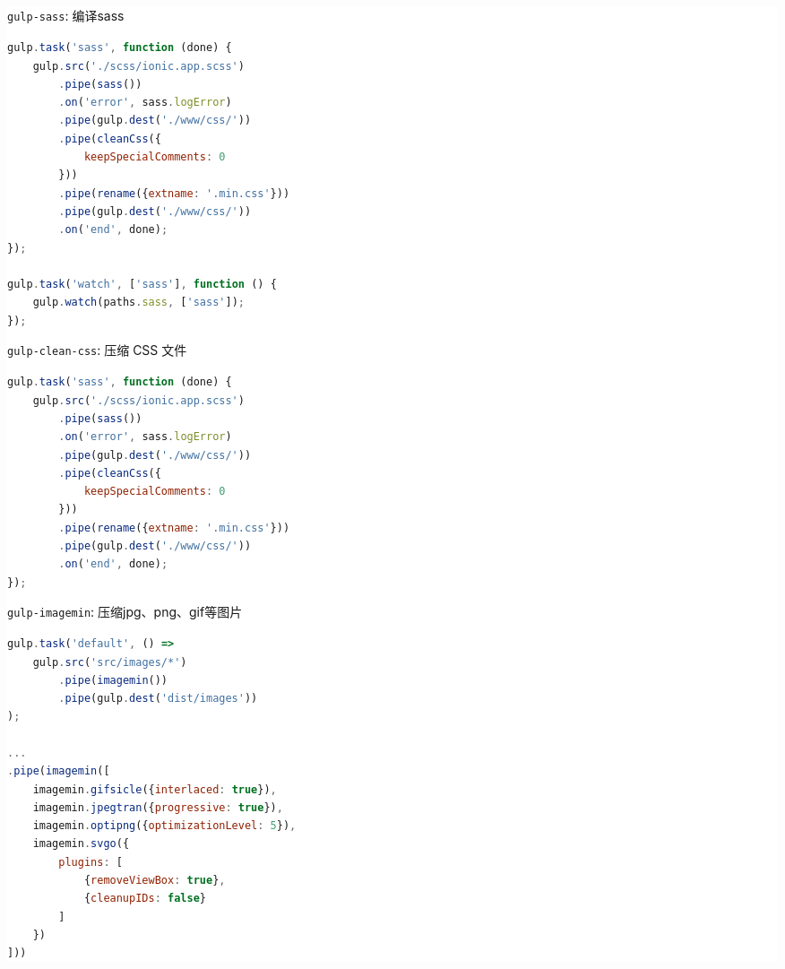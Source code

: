 `gulp-sass`: 编译sass
```javascript
gulp.task('sass', function (done) {
    gulp.src('./scss/ionic.app.scss')
        .pipe(sass())
        .on('error', sass.logError)
        .pipe(gulp.dest('./www/css/'))
        .pipe(cleanCss({
            keepSpecialComments: 0
        }))
        .pipe(rename({extname: '.min.css'}))
        .pipe(gulp.dest('./www/css/'))
        .on('end', done);
});

gulp.task('watch', ['sass'], function () {
    gulp.watch(paths.sass, ['sass']);
});
```

`gulp-clean-css`: 压缩 CSS 文件
```javascript
gulp.task('sass', function (done) {
    gulp.src('./scss/ionic.app.scss')
        .pipe(sass())
        .on('error', sass.logError)
        .pipe(gulp.dest('./www/css/'))
        .pipe(cleanCss({
            keepSpecialComments: 0
        }))
        .pipe(rename({extname: '.min.css'}))
        .pipe(gulp.dest('./www/css/'))
        .on('end', done);
});

```


`gulp-imagemin`: 压缩jpg、png、gif等图片
```javascript
gulp.task('default', () =>
    gulp.src('src/images/*')
        .pipe(imagemin())
        .pipe(gulp.dest('dist/images'))
);

...
.pipe(imagemin([
    imagemin.gifsicle({interlaced: true}),
    imagemin.jpegtran({progressive: true}),
    imagemin.optipng({optimizationLevel: 5}),
    imagemin.svgo({
        plugins: [
            {removeViewBox: true},
            {cleanupIDs: false}
        ]
    })
]))

```
